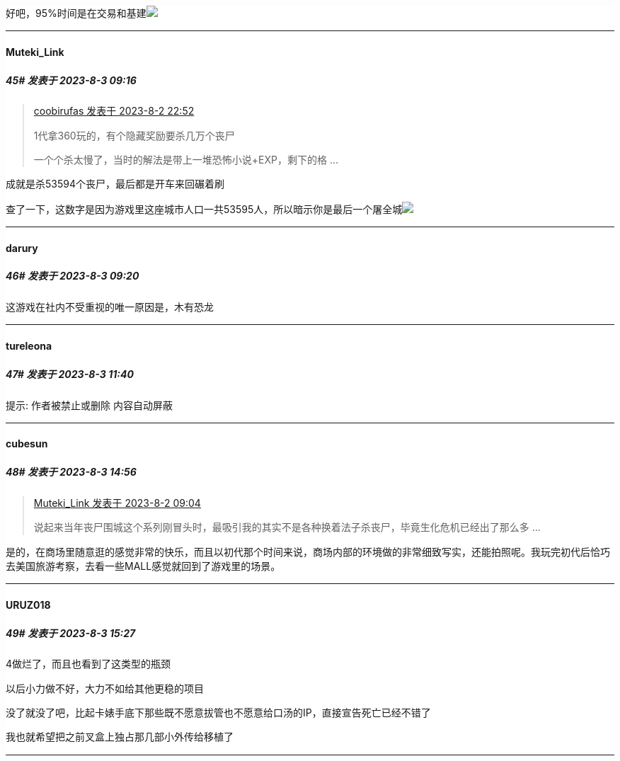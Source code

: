 好吧，95%时间是在交易和基建<img src="https://static.saraba1st.com/image/smiley/face2017/053.png" referrerpolicy="no-referrer">

*****

####  Muteki_Link  
##### 45#       发表于 2023-8-3 09:16

<blockquote><a href="httphttps://bbs.saraba1st.com/2b/forum.php?mod=redirect&amp;goto=findpost&amp;pid=61886312&amp;ptid=2146674" target="_blank">coobirufas 发表于 2023-8-2 22:52</a>

1代拿360玩的，有个隐藏奖励要杀几万个丧尸

一个个杀太慢了，当时的解法是带上一堆恐怖小说+EXP，剩下的格 ...</blockquote>
成就是杀53594个丧尸，最后都是开车来回碾着刷

查了一下，这数字是因为游戏里这座城市人口一共53595人，所以暗示你是最后一个屠全城<img src="https://static.saraba1st.com/image/smiley/face2017/049.png" referrerpolicy="no-referrer">

*****

####  darury  
##### 46#       发表于 2023-8-3 09:20

这游戏在社内不受重视的唯一原因是，木有恐龙

*****

####  tureleona  
##### 47#       发表于 2023-8-3 11:40

提示: 作者被禁止或删除 内容自动屏蔽

*****

####  cubesun  
##### 48#       发表于 2023-8-3 14:56

<blockquote><a href="httphttps://bbs.saraba1st.com/2b/forum.php?mod=redirect&amp;goto=findpost&amp;pid=61875617&amp;ptid=2146674" target="_blank">Muteki_Link 发表于 2023-8-2 09:04</a>

说起来当年丧尸围城这个系列刚冒头时，最吸引我的其实不是各种换着法子杀丧尸，毕竟生化危机已经出了那么多 ...</blockquote>
是的，在商场里随意逛的感觉非常的快乐，而且以初代那个时间来说，商场内部的环境做的非常细致写实，还能拍照呢。我玩完初代后恰巧去美国旅游考察，去看一些MALL感觉就回到了游戏里的场景。

*****

####  URUZ018  
##### 49#       发表于 2023-8-3 15:27

4做烂了，而且也看到了这类型的瓶颈

以后小力做不好，大力不如给其他更稳的项目

没了就没了吧，比起卡婊手底下那些既不愿意拔管也不愿意给口汤的IP，直接宣告死亡已经不错了

我也就希望把之前叉盒上独占那几部小外传给移植了

*****
